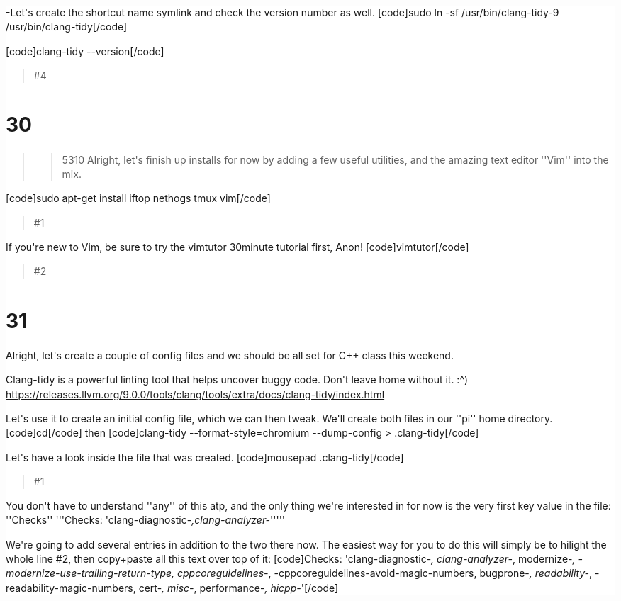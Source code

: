 -Let's create the shortcut name symlink and check the version number as well.
[code]sudo ln -sf /usr/bin/clang-tidy-9 /usr/bin/clang-tidy[/code]

[code]clang-tidy --version[/code]
> #4

# 30
>>5310
Alright, let's finish up installs for now by adding a few useful utilities, and the amazing text editor ''Vim'' into the mix.

[code]sudo apt-get install iftop nethogs tmux vim[/code]
> #1

If you're new to Vim, be sure to try the vimtutor 30minute tutorial first, Anon!
[code]vimtutor[/code]
> #2

# 31
Alright, let's create a couple of config files and we should be all set for C++ class this weekend.

Clang-tidy is a powerful linting tool that helps uncover buggy code. Don't leave home without it. :^)
https://releases.llvm.org/9.0.0/tools/clang/tools/extra/docs/clang-tidy/index.html

Let's use it to create an initial config file, which we can then tweak. We'll create both files in our ''pi'' home directory.
[code]cd[/code]
then
[code]clang-tidy --format-style=chromium --dump-config > .clang-tidy[/code]

Let's have a look inside the file that was created.
[code]mousepad .clang-tidy[/code]
> #1

You don't have to understand ''any'' of this atp, and the only thing we're interested in for now is the very first key value in the file: ''Checks''
'''Checks:          'clang-diagnostic-*,clang-analyzer-*'''''

We're going to add several entries in addition to the two there now. The easiest way for you to do this will simply be to hilight the whole line #2, then copy+paste all this text over top of it:
[code]Checks:          'clang-diagnostic-*,
clang-analyzer-*,
modernize-*,
-modernize-use-trailing-return-type,
cppcoreguidelines-*,
-cppcoreguidelines-avoid-magic-numbers,
bugprone-*,
readability-*,
-readability-magic-numbers,
cert-*,
misc-*,
performance-*,
hicpp-*'[/code]
